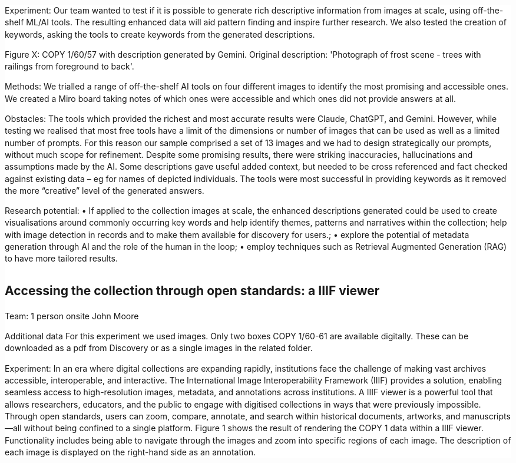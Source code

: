 Experiment: 
Our team wanted to test if it is possible to  generate rich descriptive information from images at scale, using off-the-shelf ML/AI tools. The resulting enhanced data will aid pattern finding and inspire further research. We also tested the creation of keywords, asking the tools to create keywords from the generated descriptions.
 
Figure X: COPY 1/60/57 with description generated by Gemini. Original description: 'Photograph of frost scene - trees with railings from foreground to back'.

Methods: 
We trialled a range of off-the-shelf AI tools on four different images to identify the most promising and accessible ones. We created a Miro board taking notes of which ones were accessible and which ones did not provide answers at all.

Obstacles:
The tools which provided the richest and most accurate results were Claude, ChatGPT, and Gemini. 
However, while testing we realised that most free tools have a limit of the dimensions or number of images that can be used as well as a limited number of prompts. For this reason our sample comprised a set of 13 images and we had to design strategically our prompts, without much scope for refinement.
Despite some promising results, there were striking inaccuracies, hallucinations and assumptions made by the AI.
Some descriptions gave useful added context, but needed to be cross referenced and fact checked against existing data – eg for names of depicted individuals.
The tools were most successful in providing keywords as it removed the more “creative” level of the generated answers.

Research potential:
•	If applied to the collection images at scale, the enhanced descriptions generated could be used to create visualisations around commonly occurring key words and help identify themes, patterns and narratives within the collection;
help with image detection in records and to make them available for discovery for users.;
•	explore the potential of metadata generation through AI and the role of the human in the loop;
•	employ techniques such as Retrieval Augmented Generation (RAG) to have more tailored results.
 
## Accessing the collection through open standards: a IIIF viewer

Team: 
1 person onsite John Moore

Additional data
For this experiment we used images. Only two boxes COPY 1/60-61 are available digitally. These can be downloaded as a pdf from Discovery or as a single images in the related folder.

Experiment: 
In an era where digital collections are expanding rapidly, institutions face the challenge of making vast archives accessible, interoperable, and interactive. The International Image Interoperability Framework (IIIF) provides a solution, enabling seamless access to high-resolution images, metadata, and annotations across institutions.
A IIIF viewer is a powerful tool that allows researchers, educators, and the public to engage with digitised collections in ways that were previously impossible. Through open standards, users can zoom, compare, annotate, and search within historical documents, artworks, and manuscripts—all without being confined to a single platform.
Figure 1 shows the result of rendering the COPY 1 data within a IIIF viewer. Functionality includes being able to navigate through the images and zoom into specific regions of each image. The description of each image is displayed on the right-hand side as an annotation.
 